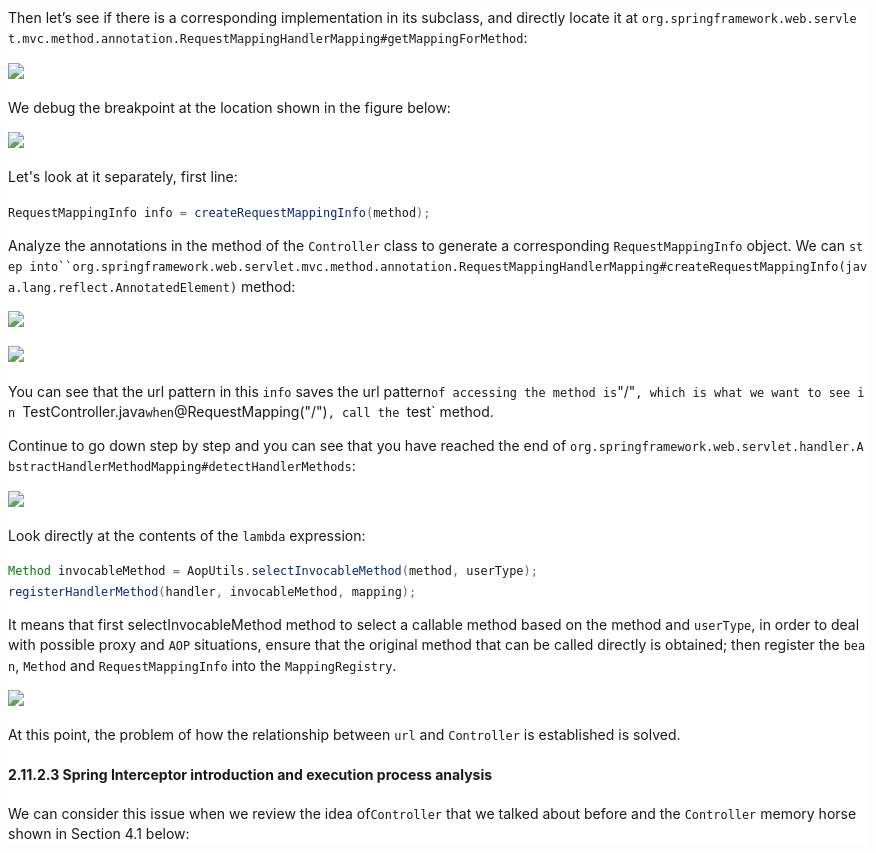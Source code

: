 Then let’s see if there is a corresponding implementation in its subclass, and directly locate it at `org.springframework.web.servlet.mvc.method.annotation.RequestMappingHandlerMapping#getMappingForMethod`:

![](https://raw.githubusercontent.com/W01fh4cker/blog_image/main/image/image-20240118194251185.png)

We debug the breakpoint at the location shown in the figure below:

![](https://raw.githubusercontent.com/W01fh4cker/blog_image/main/image/image-20240118195411713.png)

Let's look at it separately, first line:

```java
RequestMappingInfo info = createRequestMappingInfo(method);
```

Analyze the annotations in the method of the `Controller` class to generate a corresponding `RequestMappingInfo` object. We can `step into``org.springframework.web.servlet.mvc.method.annotation.RequestMappingHandlerMapping#createRequestMappingInfo(java.lang.reflect.AnnotatedElement)` method:

![](https://raw.githubusercontent.com/W01fh4cker/blog_image/main/image/image-20240118195804561.png)

![](https://raw.githubusercontent.com/W01fh4cker/blog_image/main/image/image-20240118195850878.png)

You can see that the url pattern in this `info` saves the url pattern` of accessing the method is `"/"`, which is what we want to see in `TestController.java` when `@RequestMapping("/")`, call the `test` method.

Continue to go down step by step and you can see that you have reached the end of `org.springframework.web.servlet.handler.AbstractHandlerMethodMapping#detectHandlerMethods`:

![](https://raw.githubusercontent.com/W01fh4cker/blog_image/main/image/image-20240118200254342.png)

Look directly at the contents of the `lambda` expression:

```java
Method invocableMethod = AopUtils.selectInvocableMethod(method, userType);
registerHandlerMethod(handler, invocableMethod, mapping);
```

It means that first selectInvocableMethod method to select a callable method based on the method and `userType`, in order to deal with possible proxy and `AOP` situations, ensure that the original method that can be called directly is obtained; then register the `bean`, `Method` and `RequestMappingInfo` into the `MappingRegistry`.

![](https://raw.githubusercontent.com/W01fh4cker/blog_image/main/image/image-20240118201648822.png)

At this point, the problem of how the relationship between `url` and `Controller` is established is solved.

#### 2.11.2.3 Spring Interceptor introduction and execution process analysis

We can consider this issue when we review the idea of ​​`Controller` that we talked about before and the `Controller` memory horse shown in Section 4.1 below:
